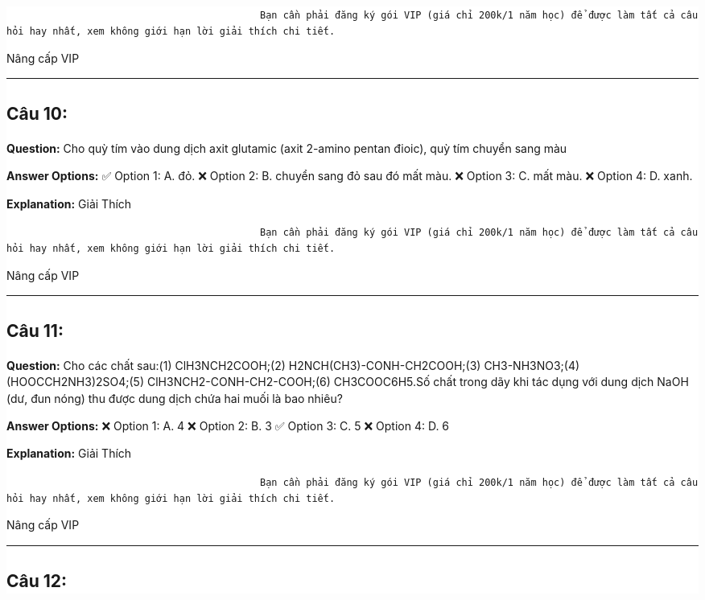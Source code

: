 


                                                Bạn cần phải đăng ký gói VIP (giá chỉ 200k/1 năm học) để được làm tất cả câu hỏi hay nhất, xem không giới hạn lời giải thích chi tiết.
                                            

Nâng cấp VIP

---

## Câu 10:

**Question:** Cho quỳ tím vào dung dịch axit glutamic (axit 2-amino pentan đioic), quỳ tím chuyển sang màu

**Answer Options:**
✅ Option 1: A. đỏ.
❌ Option 2: B. chuyển sang đỏ sau đó mất màu.
❌ Option 3: C. mất màu.
❌ Option 4: D. xanh.

**Explanation:** Giải Thích




                                                Bạn cần phải đăng ký gói VIP (giá chỉ 200k/1 năm học) để được làm tất cả câu hỏi hay nhất, xem không giới hạn lời giải thích chi tiết.
                                            

Nâng cấp VIP

---

## Câu 11:

**Question:** Cho các chất sau:(1) ClH3NCH2COOH;(2) H2NCH(CH3)-CONH-CH2COOH;(3) CH3-NH3NO3;(4) (HOOCCH2NH3)2SO4;(5) ClH3NCH2-CONH-CH2-COOH;(6) CH3COOC6H5.Số chất trong dãy khi tác dụng với dung dịch NaOH (dư, đun nóng) thu được dung dịch chứa hai muối là bao nhiêu?

**Answer Options:**
❌ Option 1: A. 4
❌ Option 2: B. 3
✅ Option 3: C. 5
❌ Option 4: D. 6

**Explanation:** Giải Thích




                                                Bạn cần phải đăng ký gói VIP (giá chỉ 200k/1 năm học) để được làm tất cả câu hỏi hay nhất, xem không giới hạn lời giải thích chi tiết.
                                            

Nâng cấp VIP

---

## Câu 12:
